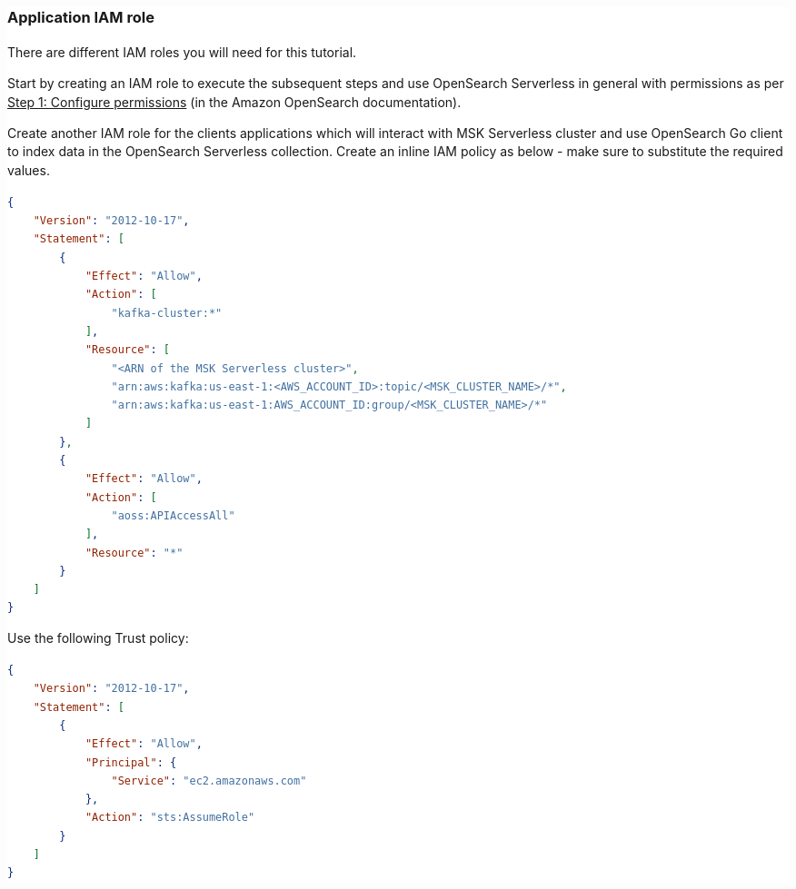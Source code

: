 ### Application IAM role

There are different IAM roles you will need for this tutorial.

Start by creating an IAM role to execute the subsequent steps and use OpenSearch Serverless in general with permissions as per [Step 1: Configure permissions](https://docs.aws.amazon.com/opensearch-service/latest/developerguide/serverless-getting-started.html#serverless-gsg-permissions?sc_channel=el&sc_campaign=datamlwave&sc_content=opensearch-kafka-golang&sc_geo=mult&sc_country=mult&sc_outcome=acq) (in the Amazon OpenSearch documentation).

Create another IAM role for the clients applications which will interact with MSK Serverless cluster and use OpenSearch Go client to index data in the OpenSearch Serverless collection. Create an inline IAM policy as below - make sure to substitute the required values.

```json
{
    "Version": "2012-10-17",
    "Statement": [
        {
            "Effect": "Allow",
            "Action": [
                "kafka-cluster:*"
            ],
            "Resource": [
                "<ARN of the MSK Serverless cluster>",
                "arn:aws:kafka:us-east-1:<AWS_ACCOUNT_ID>:topic/<MSK_CLUSTER_NAME>/*",
                "arn:aws:kafka:us-east-1:AWS_ACCOUNT_ID:group/<MSK_CLUSTER_NAME>/*"
            ]
        },
        {
            "Effect": "Allow",
            "Action": [
                "aoss:APIAccessAll"
            ],
            "Resource": "*"
        }
    ]
}
```

Use the following Trust policy:

```json
{
    "Version": "2012-10-17",
    "Statement": [
        {
            "Effect": "Allow",
            "Principal": {
                "Service": "ec2.amazonaws.com"
            },
            "Action": "sts:AssumeRole"
        }
    ]
}
```
